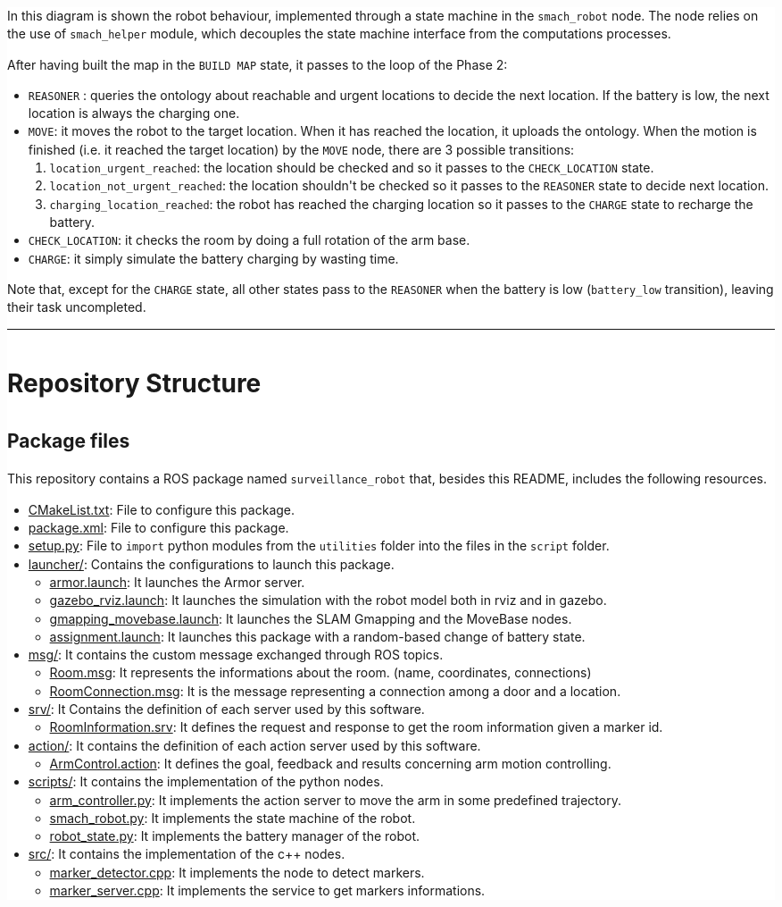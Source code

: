 In this diagram is shown the robot behaviour, implemented through a state machine in the `smach_robot` node. The node relies on the use of `smach_helper` module, which decouples the state machine interface from the computations processes.

After having built the map in the `BUILD MAP` state, it passes to the loop of the Phase 2:
 - `REASONER` : queries the ontology about reachable and urgent locations to decide the next location. If the battery is low, the next location is always the charging one.
 - `MOVE`: it moves the robot to the target location. When it has reached the location, it uploads the ontology. 
  When the motion is finished (i.e. it reached the target location) by the `MOVE` node, there are 3 possible transitions:
    1. `location_urgent_reached`: the location should be checked and so it passes to the `CHECK_LOCATION` state.
    2. `location_not_urgent_reached`: the location shouldn't be checked so it passes to the `REASONER` state to decide next location.
    3. `charging_location_reached`: the robot has reached the charging location so it passes to the `CHARGE` state to recharge the battery.
 - `CHECK_LOCATION`: it checks the room by doing a full rotation of the arm base.
 - `CHARGE`: it simply simulate the battery charging by wasting time. 
  
 Note that, except for the `CHARGE` state, all other states pass to the `REASONER` when the battery is low (`battery_low` transition), leaving their task uncompleted.

---

# Repository Structure #

## Package files ##

This repository contains a ROS package named `surveillance_robot` that, besides this README, includes the following resources.
 - [CMakeList.txt](CMakeList.txt): File to configure this package.
 - [package.xml](package.xml): File to configure this package.
 - [setup.py](setup.py): File to `import` python modules from the `utilities` folder into the 
   files in the `script` folder. 
 - [launcher/](launcher/): Contains the configurations to launch this package.
    - [armor.launch](launcher/armor.launch): It launches the Armor server.
    - [gazebo_rviz.launch](launcher/gazebo_rviz.launch): It launches the simulation with the robot model both in rviz and in gazebo.
    - [gmapping_movebase.launch](launcher/gmapping_movebase.launch): It launches the SLAM Gmapping and the MoveBase nodes.
    - [assignment.launch](launcher/random_battery.launch): It launches this package with a random-based change of battery state.
 - [msg/](msg/): It contains the custom message exchanged through ROS topics.
    - [Room.msg](msg/Room.msg): It represents the informations about the room. (name, coordinates, connections)
    - [RoomConnection.msg](msg/RoomConnection.msg): It is the message representing a connection among a door and a location.
 - [srv/](srv/): It Contains the definition of each server used by this software.
    - [RoomInformation.srv](srv/RoomInformation.srv): It defines the request and response to get the room information given a marker id. 
 - [action/](action/): It contains the definition of each action server used by this software.
    - [ArmControl.action](action/Control.action): It defines the goal, feedback and results 
      concerning arm motion controlling.
 - [scripts/](scripts/): It contains the implementation of the python nodes.
    - [arm_controller.py](scripts/map_builder.py): It implements the action server to move the arm in some predefined trajectory.
    - [smach_robot.py](scripts/gesture.py): It implements the state machine of the robot.
    - [robot_state.py](scripts/robot_state.py): It implements the battery manager of the robot.
 - [src/](src/): It contains the implementation of the c++ nodes.
    - [marker_detector.cpp](src/marker_detector.cpp): It implements the node to detect markers.
    - [marker_server.cpp](src/marker_server.cpp): It implements the service to get markers informations.